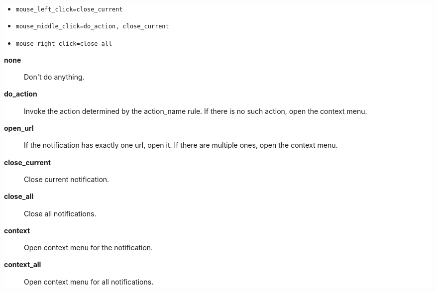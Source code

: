 <ul>

<li><p><code>mouse_left_click=close_current</code></p>

</li>
<li><p><code>mouse_middle_click=do_action, close_current</code></p>

</li>
<li><p><code>mouse_right_click=close_all</code></p>

</li>
</ul>

<dl>

<dt id="none1"><b>none</b></dt>
<dd>

<p>Don&#39;t do anything.</p>

</dd>
<dt id="do_action"><b>do_action</b></dt>
<dd>

<p>Invoke the action determined by the action_name rule. If there is no such action, open the context menu.</p>

</dd>
<dt id="open_url"><b>open_url</b></dt>
<dd>

<p>If the notification has exactly one url, open it. If there are multiple ones, open the context menu.</p>

</dd>
<dt id="close_current"><b>close_current</b></dt>
<dd>

<p>Close current notification.</p>

</dd>
<dt id="close_all"><b>close_all</b></dt>
<dd>

<p>Close all notifications.</p>

</dd>
<dt id="context"><b>context</b></dt>
<dd>

<p>Open context menu for the notification.</p>

</dd>
<dt id="context_all"><b>context_all</b></dt>
<dd>

<p>Open context menu for all notifications.</p>

</dd>
</dl>
